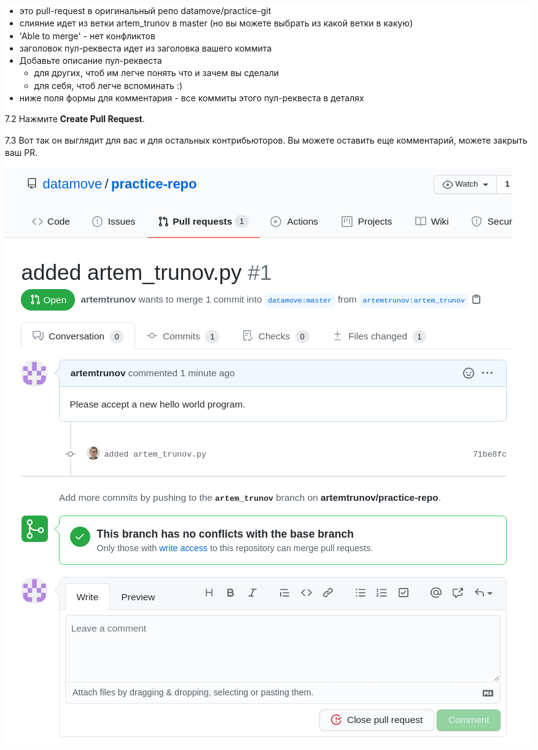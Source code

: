 * это pull-request в оригинальный репо datamove/practice-git
* слияние идет из ветки artem_trunov в master (но вы можете выбрать из какой ветки в какую)
* 'Able to merge' - нет конфликтов
* заголовок пул-реквеста идет из заголовка вашего коммита
* Добавьте описание пул-реквеста 
  * для других, чтоб им легче понять что и зачем вы сделали
  * для себя, чтоб легче вспоминать :)
* ниже поля формы для комментария - все коммиты этого пул-реквеста в деталях

7.2 Нажмите **Create Pull Request**.

7.3 Вот так он выглядит для вас и для остальных контрибьюторов. Вы можете оставить еще комментарий, можете закрыть ваш PR.

![linux-git-pr-created.png](img/linux-git-pr-created.png)
